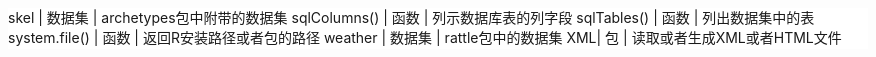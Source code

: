 skel | 数据集 | archetypes包中附带的数据集
sqlColumns() | 函数 | 列示数据库表的列字段
sqlTables() | 函数 | 列出数据集中的表
system.file() | 函数 | 返回R安装路径或者包的路径
weather | 数据集 | rattle包中的数据集
XML| 包 | 读取或者生成XML或者HTML文件
